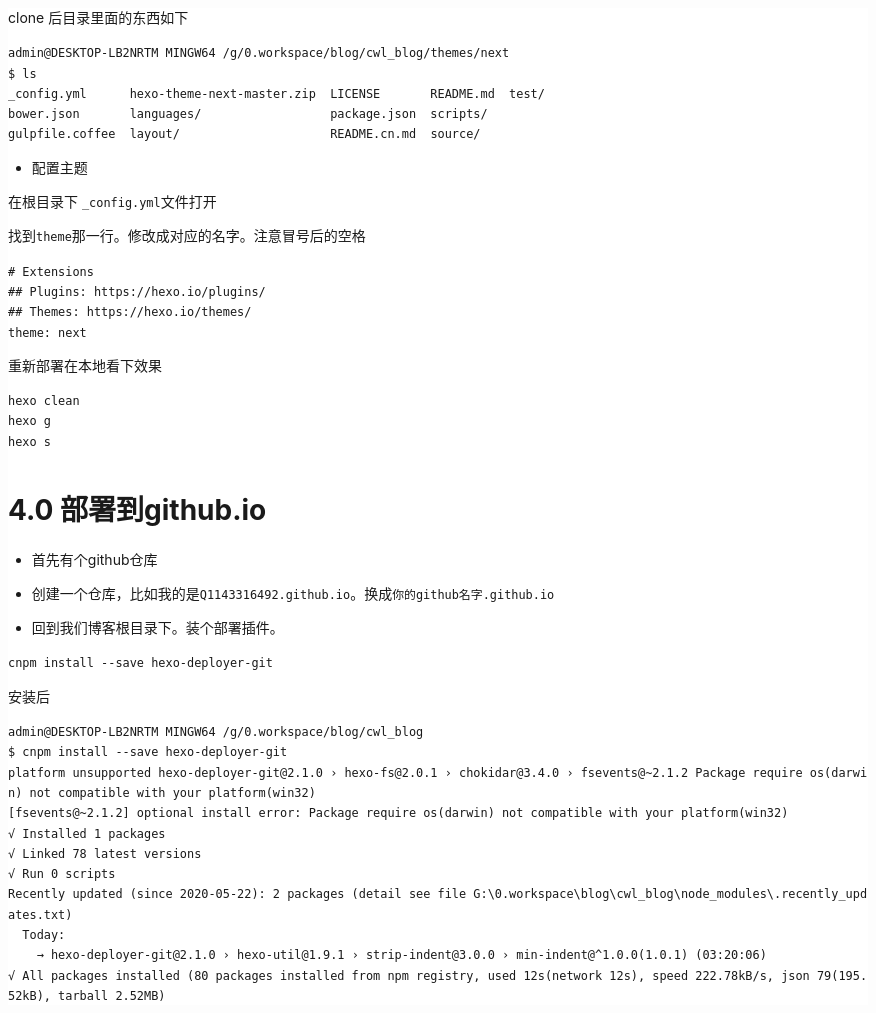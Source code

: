 

clone 后目录里面的东西如下

```bash
admin@DESKTOP-LB2NRTM MINGW64 /g/0.workspace/blog/cwl_blog/themes/next
$ ls
_config.yml      hexo-theme-next-master.zip  LICENSE       README.md  test/
bower.json       languages/                  package.json  scripts/
gulpfile.coffee  layout/                     README.cn.md  source/
```



- 配置主题

在根目录下 `_config.yml`文件打开

找到`theme`那一行。修改成对应的名字。注意冒号后的空格

```
# Extensions
## Plugins: https://hexo.io/plugins/
## Themes: https://hexo.io/themes/
theme: next
```

重新部署在本地看下效果

```
hexo clean
hexo g
hexo s
```



# 4.0 部署到github.io



- 首先有个github仓库
- 创建一个仓库，比如我的是`Q1143316492.github.io`。换成`你的github名字.github.io`

- 回到我们博客根目录下。装个部署插件。

```
cnpm install --save hexo-deployer-git
```

安装后

```
admin@DESKTOP-LB2NRTM MINGW64 /g/0.workspace/blog/cwl_blog
$ cnpm install --save hexo-deployer-git
platform unsupported hexo-deployer-git@2.1.0 › hexo-fs@2.0.1 › chokidar@3.4.0 › fsevents@~2.1.2 Package require os(darwin) not compatible with your platform(win32)
[fsevents@~2.1.2] optional install error: Package require os(darwin) not compatible with your platform(win32)
√ Installed 1 packages
√ Linked 78 latest versions
√ Run 0 scripts
Recently updated (since 2020-05-22): 2 packages (detail see file G:\0.workspace\blog\cwl_blog\node_modules\.recently_updates.txt)
  Today:
    → hexo-deployer-git@2.1.0 › hexo-util@1.9.1 › strip-indent@3.0.0 › min-indent@^1.0.0(1.0.1) (03:20:06)
√ All packages installed (80 packages installed from npm registry, used 12s(network 12s), speed 222.78kB/s, json 79(195.52kB), tarball 2.52MB)
```
